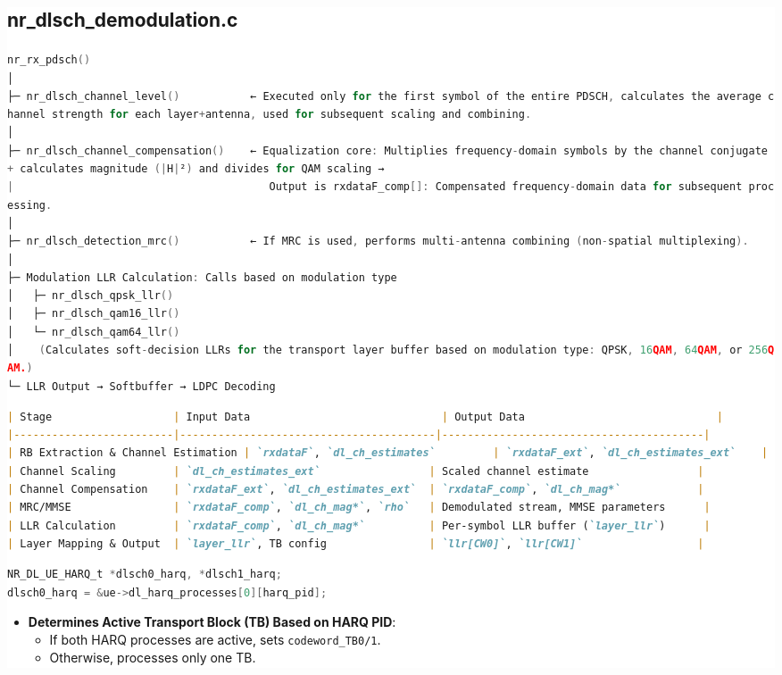 ## nr_dlsch_demodulation.c

```c
nr_rx_pdsch()
│
├─ nr_dlsch_channel_level()           ← Executed only for the first symbol of the entire PDSCH, calculates the average channel strength for each layer+antenna, used for subsequent scaling and combining.
│
├─ nr_dlsch_channel_compensation()    ← Equalization core: Multiplies frequency-domain symbols by the channel conjugate + calculates magnitude (|H|²) and divides for QAM scaling →
|                                        Output is rxdataF_comp[]: Compensated frequency-domain data for subsequent processing.
│
├─ nr_dlsch_detection_mrc()           ← If MRC is used, performs multi-antenna combining (non-spatial multiplexing).
│
├─ Modulation LLR Calculation: Calls based on modulation type
│   ├─ nr_dlsch_qpsk_llr()
│   ├─ nr_dlsch_qam16_llr()
│   └─ nr_dlsch_qam64_llr()
│    (Calculates soft-decision LLRs for the transport layer buffer based on modulation type: QPSK, 16QAM, 64QAM, or 256QAM.)
└─ LLR Output → Softbuffer → LDPC Decoding
```

```markdown
| Stage                   | Input Data                              | Output Data                              |
|-------------------------|----------------------------------------|-----------------------------------------|
| RB Extraction & Channel Estimation | `rxdataF`, `dl_ch_estimates`         | `rxdataF_ext`, `dl_ch_estimates_ext`    |
| Channel Scaling         | `dl_ch_estimates_ext`                 | Scaled channel estimate                 |
| Channel Compensation    | `rxdataF_ext`, `dl_ch_estimates_ext`  | `rxdataF_comp`, `dl_ch_mag*`            |
| MRC/MMSE                | `rxdataF_comp`, `dl_ch_mag*`, `rho`   | Demodulated stream, MMSE parameters      |
| LLR Calculation         | `rxdataF_comp`, `dl_ch_mag*`          | Per-symbol LLR buffer (`layer_llr`)      |
| Layer Mapping & Output  | `layer_llr`, TB config                | `llr[CW0]`, `llr[CW1]`                  |
```

```c
NR_DL_UE_HARQ_t *dlsch0_harq, *dlsch1_harq;
dlsch0_harq = &ue->dl_harq_processes[0][harq_pid];
```

- **Determines Active Transport Block (TB) Based on HARQ PID**:
  - If both HARQ processes are active, sets `codeword_TB0/1`.
  - Otherwise, processes only one TB.

